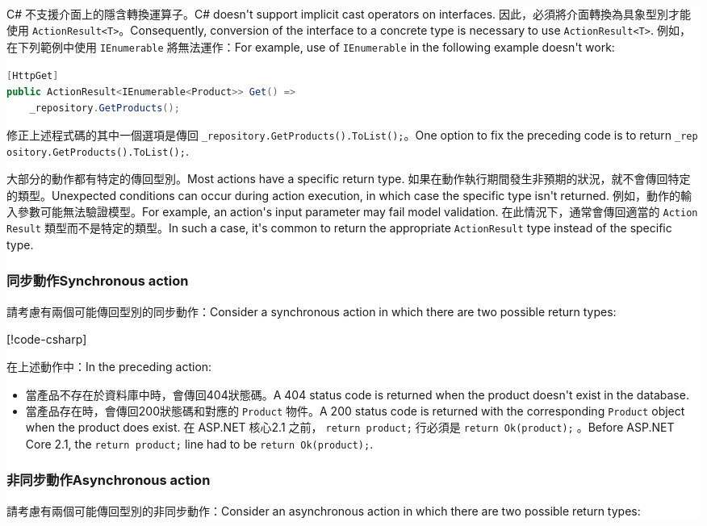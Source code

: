 <span data-ttu-id="477eb-176">C# 不支援介面上的隱含轉換運算子。</span><span class="sxs-lookup"><span data-stu-id="477eb-176">C# doesn't support implicit cast operators on interfaces.</span></span> <span data-ttu-id="477eb-177">因此，必須將介面轉換為具象型別才能使用 `ActionResult<T>`。</span><span class="sxs-lookup"><span data-stu-id="477eb-177">Consequently, conversion of the interface to a concrete type is necessary to use `ActionResult<T>`.</span></span> <span data-ttu-id="477eb-178">例如，在下列範例中使用 `IEnumerable` 將無法運作：</span><span class="sxs-lookup"><span data-stu-id="477eb-178">For example, use of `IEnumerable` in the following example doesn't work:</span></span>

```csharp
[HttpGet]
public ActionResult<IEnumerable<Product>> Get() =>
    _repository.GetProducts();
```

<span data-ttu-id="477eb-179">修正上述程式碼的其中一個選項是傳回 `_repository.GetProducts().ToList();`。</span><span class="sxs-lookup"><span data-stu-id="477eb-179">One option to fix the preceding code is to return `_repository.GetProducts().ToList();`.</span></span>

<span data-ttu-id="477eb-180">大部分的動作都有特定的傳回型別。</span><span class="sxs-lookup"><span data-stu-id="477eb-180">Most actions have a specific return type.</span></span> <span data-ttu-id="477eb-181">如果在動作執行期間發生非預期的狀況，就不會傳回特定的類型。</span><span class="sxs-lookup"><span data-stu-id="477eb-181">Unexpected conditions can occur during action execution, in which case the specific type isn't returned.</span></span> <span data-ttu-id="477eb-182">例如，動作的輸入參數可能無法驗證模型。</span><span class="sxs-lookup"><span data-stu-id="477eb-182">For example, an action's input parameter may fail model validation.</span></span> <span data-ttu-id="477eb-183">在此情況下，通常會傳回適當的 `ActionResult` 類型而不是特定的類型。</span><span class="sxs-lookup"><span data-stu-id="477eb-183">In such a case, it's common to return the appropriate `ActionResult` type instead of the specific type.</span></span>

### <a name="synchronous-action"></a><span data-ttu-id="477eb-184">同步動作</span><span class="sxs-lookup"><span data-stu-id="477eb-184">Synchronous action</span></span>

<span data-ttu-id="477eb-185">請考慮有兩個可能傳回型別的同步動作：</span><span class="sxs-lookup"><span data-stu-id="477eb-185">Consider a synchronous action in which there are two possible return types:</span></span>

[!code-csharp[](../web-api/action-return-types/samples/2x/WebApiSample.Api.21/Controllers/ProductsController.cs?name=snippet_GetByIdActionResult&highlight=8,11)]

<span data-ttu-id="477eb-186">在上述動作中：</span><span class="sxs-lookup"><span data-stu-id="477eb-186">In the preceding action:</span></span>

* <span data-ttu-id="477eb-187">當產品不存在於資料庫中時，會傳回404狀態碼。</span><span class="sxs-lookup"><span data-stu-id="477eb-187">A 404 status code is returned when the product doesn't exist in the database.</span></span>
* <span data-ttu-id="477eb-188">當產品存在時，會傳回200狀態碼和對應的 `Product` 物件。</span><span class="sxs-lookup"><span data-stu-id="477eb-188">A 200 status code is returned with the corresponding `Product` object when the product does exist.</span></span> <span data-ttu-id="477eb-189">在 ASP.NET 核心2.1 之前， `return product;` 行必須是 `return Ok(product);` 。</span><span class="sxs-lookup"><span data-stu-id="477eb-189">Before ASP.NET Core 2.1, the `return product;` line had to be `return Ok(product);`.</span></span>

### <a name="asynchronous-action"></a><span data-ttu-id="477eb-190">非同步動作</span><span class="sxs-lookup"><span data-stu-id="477eb-190">Asynchronous action</span></span>

<span data-ttu-id="477eb-191">請考慮有兩個可能傳回型別的非同步動作：</span><span class="sxs-lookup"><span data-stu-id="477eb-191">Consider an asynchronous action in which there are two possible return types:</span></span>
